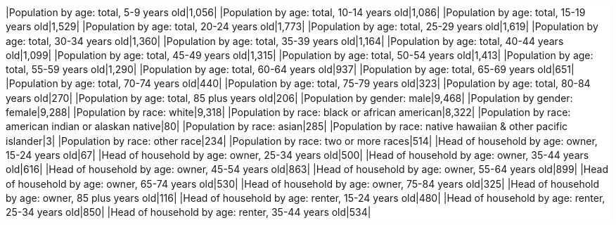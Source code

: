 |Population by age: total, 5-9 years old|1,056|
|Population by age: total, 10-14 years old|1,086|
|Population by age: total, 15-19 years old|1,529|
|Population by age: total, 20-24 years old|1,773|
|Population by age: total, 25-29 years old|1,619|
|Population by age: total, 30-34 years old|1,360|
|Population by age: total, 35-39 years old|1,164|
|Population by age: total, 40-44 years old|1,099|
|Population by age: total, 45-49 years old|1,315|
|Population by age: total, 50-54 years old|1,413|
|Population by age: total, 55-59 years old|1,290|
|Population by age: total, 60-64 years old|937|
|Population by age: total, 65-69 years old|651|
|Population by age: total, 70-74 years old|440|
|Population by age: total, 75-79 years old|323|
|Population by age: total, 80-84 years old|270|
|Population by age: total, 85 plus years old|206|
|Population by gender: male|9,468|
|Population by gender: female|9,288|
|Population by race: white|9,318|
|Population by race: black or african american|8,322|
|Population by race: american indian or alaskan native|80|
|Population by race: asian|285|
|Population by race: native hawaiian & other pacific islander|3|
|Population by race: other race|234|
|Population by race: two or more races|514|
|Head of household by age: owner, 15-24 years old|67|
|Head of household by age: owner, 25-34 years old|500|
|Head of household by age: owner, 35-44 years old|616|
|Head of household by age: owner, 45-54 years old|863|
|Head of household by age: owner, 55-64 years old|899|
|Head of household by age: owner, 65-74 years old|530|
|Head of household by age: owner, 75-84 years old|325|
|Head of household by age: owner, 85 plus years old|116|
|Head of household by age: renter, 15-24 years old|480|
|Head of household by age: renter, 25-34 years old|850|
|Head of household by age: renter, 35-44 years old|534|